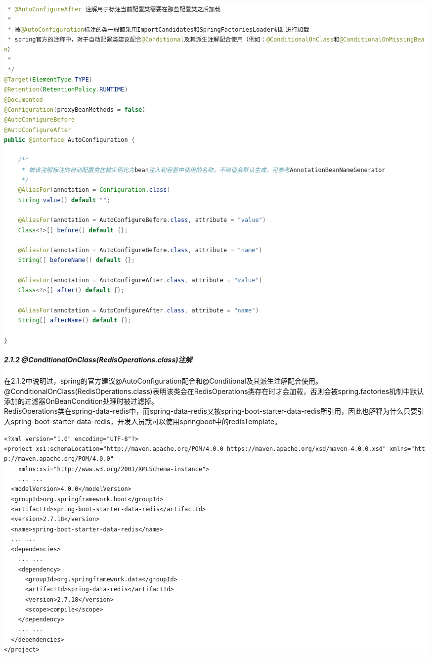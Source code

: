 ```java
 * @AutoConfigureAfter 注解用于标注当前配置类需要在那些配置类之后加载
 * 
 * 被@AutoConfiguration标注的类一般都采用ImportCandidates和SpringFactoriesLoader机制进行加载
 * spring官方的注释中，对于自动配置类建议配合@Conditional及其派生注解配合使用（例如：@ConditionalOnClass和@ConditionalOnMissingBean）
 *
 */
@Target(ElementType.TYPE)
@Retention(RetentionPolicy.RUNTIME)
@Documented
@Configuration(proxyBeanMethods = false)
@AutoConfigureBefore
@AutoConfigureAfter
public @interface AutoConfiguration {

	/**
	 * 被该注解标注的自动配置类在被实例化为bean注入到容器中使用的名称，不给值会默认生成，可参考AnnotationBeanNameGenerator
	 */
	@AliasFor(annotation = Configuration.class)
	String value() default "";

	@AliasFor(annotation = AutoConfigureBefore.class, attribute = "value")
	Class<?>[] before() default {};

	@AliasFor(annotation = AutoConfigureBefore.class, attribute = "name")
	String[] beforeName() default {};

	@AliasFor(annotation = AutoConfigureAfter.class, attribute = "value")
	Class<?>[] after() default {};

	@AliasFor(annotation = AutoConfigureAfter.class, attribute = "name")
	String[] afterName() default {};

}
```
##### 2.1.2 @ConditionalOnClass(RedisOperations.class)注解
在2.1.2中说明过，spring的官方建议@AutoConfiguration配合和@Conditional及其派生注解配合使用。  
@ConditionalOnClass(RedisOperations.class)表明该类会在RedisOperations类存在时才会加载，否则会被spring.factories机制中默认添加的过滤器OnBeanCondition处理时被过滤掉。  
RedisOperations类在spring-data-redis中，而spring-data-redis又被spring-boot-starter-data-redis所引用，因此也解释为什么只要引入spring-boot-starter-data-redis，开发人员就可以使用springboot中的redisTemplate。
```
<?xml version="1.0" encoding="UTF-8"?>
<project xsi:schemaLocation="http://maven.apache.org/POM/4.0.0 https://maven.apache.org/xsd/maven-4.0.0.xsd" xmlns="http://maven.apache.org/POM/4.0.0"
    xmlns:xsi="http://www.w3.org/2001/XMLSchema-instance">
    ... ...
  <modelVersion>4.0.0</modelVersion>
  <groupId>org.springframework.boot</groupId>
  <artifactId>spring-boot-starter-data-redis</artifactId>
  <version>2.7.18</version>
  <name>spring-boot-starter-data-redis</name>
  ... ...
  <dependencies>
    ... ...
    <dependency>
      <groupId>org.springframework.data</groupId>
      <artifactId>spring-data-redis</artifactId>
      <version>2.7.18</version>
      <scope>compile</scope>
    </dependency>
    ... ...
  </dependencies>
</project>
```